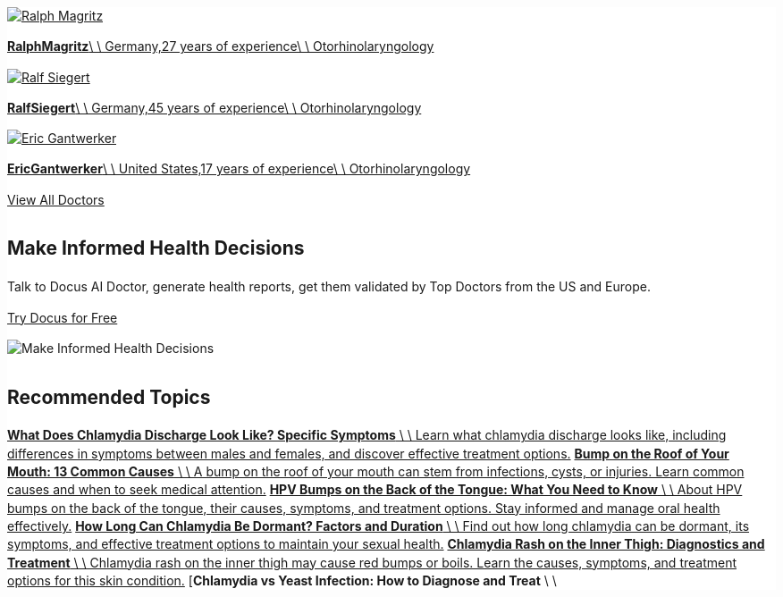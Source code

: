 [![Ralph Magritz](https://docus.ai/_next/image?url=https%3A%2F%2Fdocus-live-cms-storage-us.s3.amazonaws.com%2Fnetwork_doctors%2Fprofile_pictures%2Fe1b1b9c637b389aa7ea294493b80551b.png&w=3840&q=100)](https://docus.ai/doctors/ralph-magritz-414)

[**RalphMagritz**\\
\\
Germany,27 years of experience\\
\\
Otorhinolaryngology](https://docus.ai/doctors/ralph-magritz-414)

[![Ralf Siegert](https://docus.ai/_next/image?url=https%3A%2F%2Fdocus-live-cms-storage-us.s3.amazonaws.com%2Fnetwork_doctors%2Fprofile_pictures%2F52e2f7b23215c2c0da7e36bb100d65ed.png&w=3840&q=100)](https://docus.ai/doctors/ralf-siegert-394)

[**RalfSiegert**\\
\\
Germany,45 years of experience\\
\\
Otorhinolaryngology](https://docus.ai/doctors/ralf-siegert-394)

[![Eric Gantwerker](https://docus.ai/_next/image?url=https%3A%2F%2Fdocus-live-cms-storage-us.s3.amazonaws.com%2Fnetwork_doctors%2Fprofile_pictures%2F2289a91c7e579d91e296111958498be6.png&w=3840&q=100)](https://docus.ai/doctors/eric-gantwerker-393)

[**EricGantwerker**\\
\\
United States,17 years of experience\\
\\
Otorhinolaryngology](https://docus.ai/doctors/eric-gantwerker-393)

[View All Doctors](https://docus.ai/doctors)

## Make Informed Health Decisions

Talk to Docus AI Doctor, generate health reports, get them validated by Top Doctors from the US and Europe.

[Try Docus for Free](https://my.docus.ai/auth/signup)

![Make Informed Health Decisions](https://docus.ai/_next/image?url=%2Fblog%2Fai-health-assistant.jpg&w=3840&q=100)

## Recommended Topics

[**What Does Chlamydia Discharge Look Like? Specific Symptoms** \\
\\
Learn what chlamydia discharge looks like, including differences in symptoms between males and females, and discover effective treatment options.](https://docus.ai/symptoms-guide/what%20does%20chlamydia%20discharge%20look%20like) [**Bump on the Roof of Your Mouth: 13 Common Causes** \\
\\
A bump on the roof of your mouth can stem from infections, cysts, or injuries. Learn common causes and when to seek medical attention.](https://docus.ai/symptoms-guide/bump-on-roof-of-mouth) [**HPV Bumps on the Back of the Tongue: What You Need to Know** \\
\\
About HPV bumps on the back of the tongue, their causes, symptoms, and treatment options. Stay informed and manage oral health effectively.](https://docus.ai/symptoms-guide/hpv-bumps-on-back-of-tongue) [**How Long Can Chlamydia Be Dormant? Factors and Duration** \\
\\
Find out how long chlamydia can be dormant, its symptoms, and effective treatment options to maintain your sexual health.](https://docus.ai/symptoms-guide/how-long-can-chlamydia-be-dormant) [**Chlamydia Rash on the Inner Thigh: Diagnostics and Treatment** \\
\\
Chlamydia rash on the inner thigh may cause red bumps or boils. Learn the causes, symptoms, and treatment options for this skin condition.](https://docus.ai/symptoms-guide/chlamydia-rash-inner-thigh) [**Chlamydia vs Yeast Infection: How to Diagnose and Treat** \\
\\